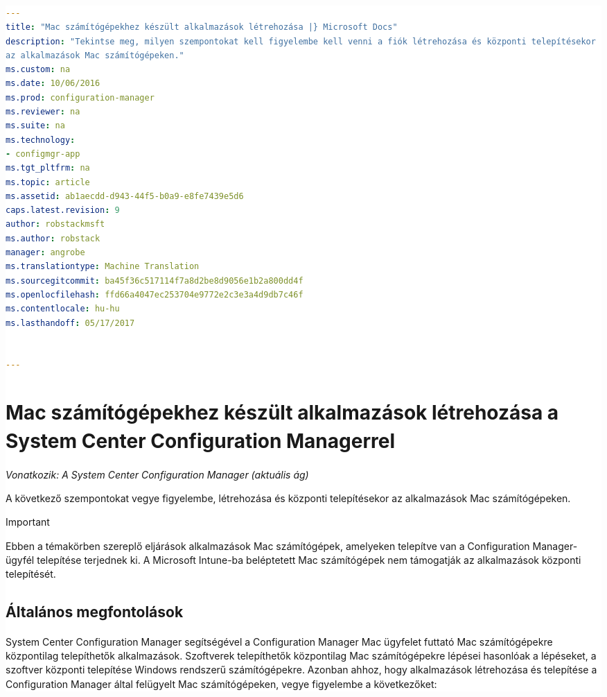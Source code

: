```yaml
---
title: "Mac számítógépekhez készült alkalmazások létrehozása |} Microsoft Docs"
description: "Tekintse meg, milyen szempontokat kell figyelembe kell venni a fiók létrehozása és központi telepítésekor az alkalmazások Mac számítógépeken."
ms.custom: na
ms.date: 10/06/2016
ms.prod: configuration-manager
ms.reviewer: na
ms.suite: na
ms.technology:
- configmgr-app
ms.tgt_pltfrm: na
ms.topic: article
ms.assetid: ab1aecdd-d943-44f5-b0a9-e8fe7439e5d6
caps.latest.revision: 9
author: robstackmsft
ms.author: robstack
manager: angrobe
ms.translationtype: Machine Translation
ms.sourcegitcommit: ba45f36c517114f7a8d2be8d9056e1b2a800dd4f
ms.openlocfilehash: ffd66a4047ec253704e9772e2c3e3a4d9db7c46f
ms.contentlocale: hu-hu
ms.lasthandoff: 05/17/2017


---
```

# <a name="create-mac-computer-applications-with-system-center-configuration-manager"></a>Mac számítógépekhez készült alkalmazások létrehozása a System Center Configuration Managerrel

*Vonatkozik: A System Center Configuration Manager (aktuális ág)*

A következő szempontokat vegye figyelembe, létrehozása és központi telepítésekor az alkalmazások Mac számítógépeken.  

> [!IMPORTANT]  
>  Ebben a témakörben szereplő eljárások alkalmazások Mac számítógépek, amelyeken telepítve van a Configuration Manager-ügyfél telepítése terjednek ki. A Microsoft Intune-ba beléptetett Mac számítógépek nem támogatják az alkalmazások központi telepítését.  

## <a name="general-considerations"></a>Általános megfontolások  
 System Center Configuration Manager segítségével a Configuration Manager Mac ügyfelet futtató Mac számítógépekre központilag telepíthetők alkalmazások. Szoftverek telepíthetők központilag Mac számítógépekre lépései hasonlóak a lépéseket, a szoftver központi telepítése Windows rendszerű számítógépekre. Azonban ahhoz, hogy alkalmazások létrehozása és telepítése a Configuration Manager által felügyelt Mac számítógépeken, vegye figyelembe a következőket:  
